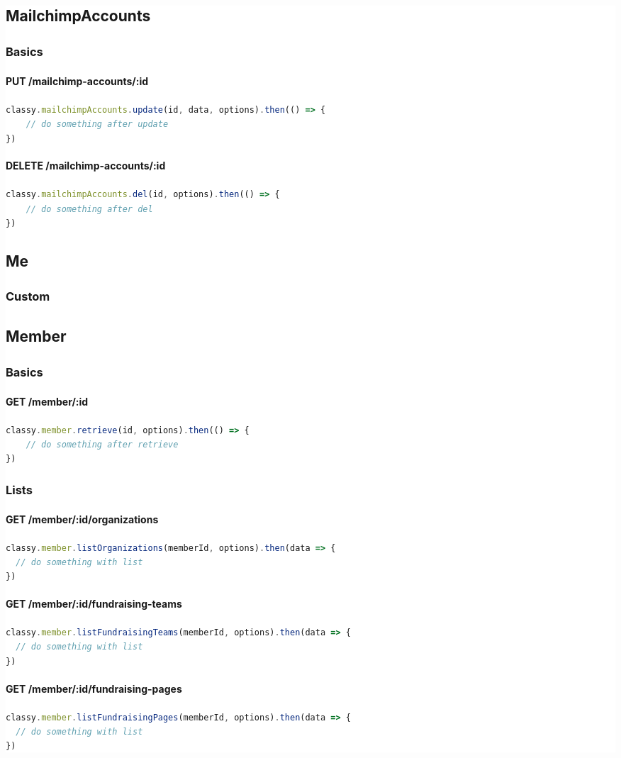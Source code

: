 ## MailchimpAccounts

### Basics
#### PUT /mailchimp-accounts/:id
```javascript
classy.mailchimpAccounts.update(id, data, options).then(() => {
    // do something after update
})
```

#### DELETE /mailchimp-accounts/:id
```javascript
classy.mailchimpAccounts.del(id, options).then(() => {
    // do something after del
})
```

## Me

### Custom
## Member

### Basics
#### GET /member/:id
```javascript
classy.member.retrieve(id, options).then(() => {
    // do something after retrieve
})
```

### Lists
#### GET /member/:id/organizations
```javascript
classy.member.listOrganizations(memberId, options).then(data => {
  // do something with list
})
```

#### GET /member/:id/fundraising-teams
```javascript
classy.member.listFundraisingTeams(memberId, options).then(data => {
  // do something with list
})
```

#### GET /member/:id/fundraising-pages
```javascript
classy.member.listFundraisingPages(memberId, options).then(data => {
  // do something with list
})
```
